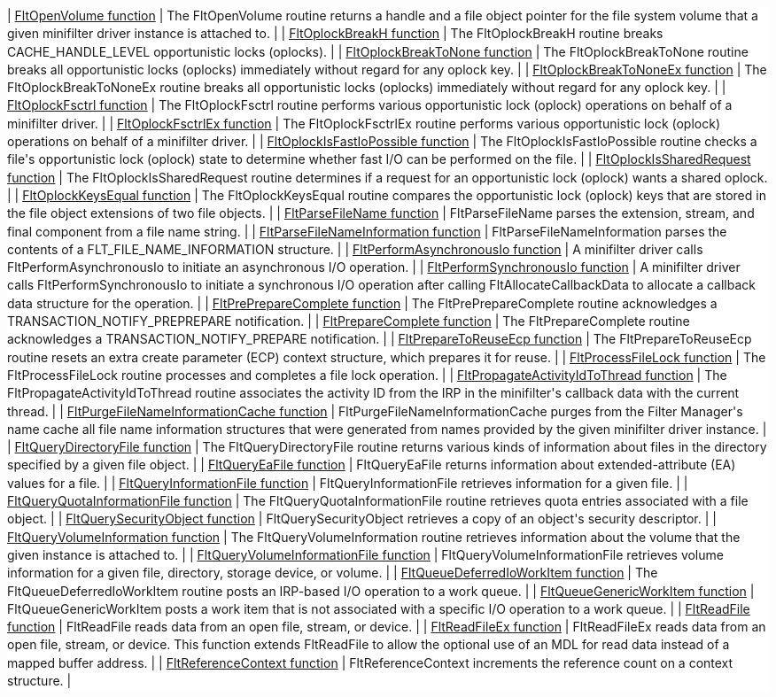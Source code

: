 | [FltOpenVolume function](nf-fltkernel-fltopenvolume.md) | The FltOpenVolume routine returns a handle and a file object pointer for the file system volume that a given minifilter driver instance is attached to. |
| [FltOplockBreakH function](nf-fltkernel-fltoplockbreakh.md) | The FltOplockBreakH routine breaks CACHE_HANDLE_LEVEL opportunistic locks (oplocks). |
| [FltOplockBreakToNone function](nf-fltkernel-fltoplockbreaktonone.md) | The FltOplockBreakToNone routine breaks all opportunistic locks (oplocks) immediately without regard for any oplock key. |
| [FltOplockBreakToNoneEx function](nf-fltkernel-fltoplockbreaktononeex.md) | The FltOplockBreakToNoneEx routine breaks all opportunistic locks (oplocks) immediately without regard for any oplock key. |
| [FltOplockFsctrl function](nf-fltkernel-fltoplockfsctrl.md) | The FltOplockFsctrl routine performs various opportunistic lock (oplock) operations on behalf of a minifilter driver. |
| [FltOplockFsctrlEx function](nf-fltkernel-fltoplockfsctrlex.md) | The FltOplockFsctrlEx routine performs various opportunistic lock (oplock) operations on behalf of a minifilter driver. |
| [FltOplockIsFastIoPossible function](nf-fltkernel-fltoplockisfastiopossible.md) | The FltOplockIsFastIoPossible routine checks a file's opportunistic lock (oplock) state to determine whether fast I/O can be performed on the file. |
| [FltOplockIsSharedRequest function](nf-fltkernel-fltoplockissharedrequest.md) | The FltOplockIsSharedRequest routine determines if a request for an opportunistic lock (oplock) wants a shared oplock. |
| [FltOplockKeysEqual function](nf-fltkernel-fltoplockkeysequal.md) | The FltOplockKeysEqual routine compares the opportunistic lock (oplock) keys that are stored in the file object extensions of two file objects. |
| [FltParseFileName function](nf-fltkernel-fltparsefilename.md) | FltParseFileName parses the extension, stream, and final component from a file name string. |
| [FltParseFileNameInformation function](nf-fltkernel-fltparsefilenameinformation.md) | FltParseFileNameInformation parses the contents of a FLT_FILE_NAME_INFORMATION structure. |
| [FltPerformAsynchronousIo function](nf-fltkernel-fltperformasynchronousio.md) | A minifilter driver calls FltPerformAsynchronousIo to initiate an asynchronous I/O operation. |
| [FltPerformSynchronousIo function](nf-fltkernel-fltperformsynchronousio.md) | A minifilter driver calls FltPerformSynchronousIo to initiate a synchronous I/O operation after calling FltAllocateCallbackData to allocate a callback data structure for the operation. |
| [FltPrePrepareComplete function](nf-fltkernel-fltprepreparecomplete.md) | The FltPrePrepareComplete routine acknowledges a TRANSACTION_NOTIFY_PREPREPARE notification. |
| [FltPrepareComplete function](nf-fltkernel-fltpreparecomplete.md) | The FltPrepareComplete routine acknowledges a TRANSACTION_NOTIFY_PREPARE notification. |
| [FltPrepareToReuseEcp function](nf-fltkernel-fltpreparetoreuseecp.md) | The FltPrepareToReuseEcp routine resets an extra create parameter (ECP) context structure, which prepares it for reuse. |
| [FltProcessFileLock function](nf-fltkernel-fltprocessfilelock.md) | The FltProcessFileLock routine processes and completes a file lock operation. |
| [FltPropagateActivityIdToThread function](nf-fltkernel-fltpropagateactivityidtothread.md) | The FltPropagateActivityIdToThread routine associates the activity ID from the IRP in the minifilter's callback data with the current thread. |
| [FltPurgeFileNameInformationCache function](nf-fltkernel-fltpurgefilenameinformationcache.md) | FltPurgeFileNameInformationCache purges from the Filter Manager's name cache all file name information structures that were generated from names provided by the given minifilter driver instance. |
| [FltQueryDirectoryFile function](nf-fltkernel-fltquerydirectoryfile.md) | The FltQueryDirectoryFile routine returns various kinds of information about files in the directory specified by a given file object. |
| [FltQueryEaFile function](nf-fltkernel-fltqueryeafile.md) | FltQueryEaFile returns information about extended-attribute (EA) values for a file. |
| [FltQueryInformationFile function](nf-fltkernel-fltqueryinformationfile.md) | FltQueryInformationFile retrieves information for a given file. |
| [FltQueryQuotaInformationFile function](nf-fltkernel-fltqueryquotainformationfile.md) | The FltQueryQuotaInformationFile routine retrieves quota entries associated with a file object. |
| [FltQuerySecurityObject function](nf-fltkernel-fltquerysecurityobject.md) | FltQuerySecurityObject retrieves a copy of an object's security descriptor. |
| [FltQueryVolumeInformation function](nf-fltkernel-fltqueryvolumeinformation.md) | The FltQueryVolumeInformation routine retrieves information about the volume that the given instance is attached to. |
| [FltQueryVolumeInformationFile function](nf-fltkernel-fltqueryvolumeinformationfile.md) | FltQueryVolumeInformationFile retrieves volume information for a given file, directory, storage device, or volume. |
| [FltQueueDeferredIoWorkItem function](nf-fltkernel-fltqueuedeferredioworkitem.md) | The FltQueueDeferredIoWorkItem routine posts an IRP-based I/O operation to a work queue. |
| [FltQueueGenericWorkItem function](nf-fltkernel-fltqueuegenericworkitem.md) | FltQueueGenericWorkItem posts a work item that is not associated with a specific I/O operation to a work queue. |
| [FltReadFile function](nf-fltkernel-fltreadfile.md) | FltReadFile reads data from an open file, stream, or device. |
| [FltReadFileEx function](nf-fltkernel-fltreadfileex.md) | FltReadFileEx reads data from an open file, stream, or device. This function extends FltReadFile to allow the optional use of an MDL for read data instead of a mapped buffer address. |
| [FltReferenceContext function](nf-fltkernel-fltreferencecontext.md) | FltReferenceContext increments the reference count on a context structure. |